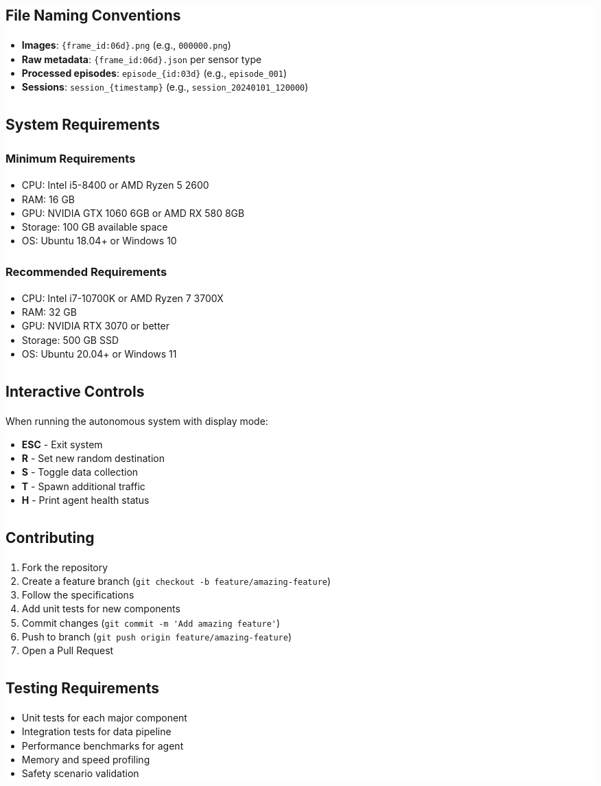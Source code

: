 ## File Naming Conventions

- **Images**: `{frame_id:06d}.png` (e.g., `000000.png`)
- **Raw metadata**: `{frame_id:06d}.json` per sensor type
- **Processed episodes**: `episode_{id:03d}` (e.g., `episode_001`)
- **Sessions**: `session_{timestamp}` (e.g., `session_20240101_120000`)

## System Requirements

### Minimum Requirements

- CPU: Intel i5-8400 or AMD Ryzen 5 2600
- RAM: 16 GB
- GPU: NVIDIA GTX 1060 6GB or AMD RX 580 8GB
- Storage: 100 GB available space
- OS: Ubuntu 18.04+ or Windows 10

### Recommended Requirements

- CPU: Intel i7-10700K or AMD Ryzen 7 3700X
- RAM: 32 GB
- GPU: NVIDIA RTX 3070 or better
- Storage: 500 GB SSD
- OS: Ubuntu 20.04+ or Windows 11

## Interactive Controls

When running the autonomous system with display mode:

- **ESC** - Exit system
- **R** - Set new random destination
- **S** - Toggle data collection
- **T** - Spawn additional traffic
- **H** - Print agent health status

## Contributing

1. Fork the repository
2. Create a feature branch (`git checkout -b feature/amazing-feature`)
3. Follow the specifications
4. Add unit tests for new components
5. Commit changes (`git commit -m 'Add amazing feature'`)
6. Push to branch (`git push origin feature/amazing-feature`)
7. Open a Pull Request

## Testing Requirements

- Unit tests for each major component
- Integration tests for data pipeline
- Performance benchmarks for agent
- Memory and speed profiling
- Safety scenario validation
